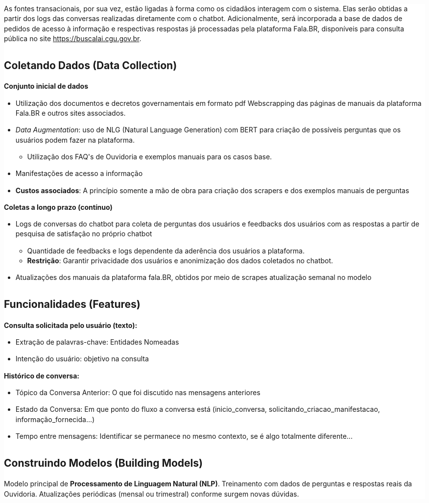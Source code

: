 As fontes transacionais, por sua vez, estão ligadas à forma como os cidadãos interagem com o sistema. Elas serão obtidas a partir dos logs das conversas realizadas diretamente com o chatbot. Adicionalmente, será incorporada a base de dados de pedidos de acesso à informação e respectivas respostas já processadas pela plataforma Fala.BR, disponíveis para consulta pública no site https://buscalai.cgu.gov.br.


## Coletando Dados (Data Collection)

**Conjunto inicial de dados**

- Utilização dos documentos e decretos governamentais em formato pdf
Webscrapping das páginas de manuais da plataforma Fala.BR e outros sites associados.

- *Data Augmentation*: uso de NLG (Natural Language Generation) com BERT para criação de possíveis perguntas que os usuários podem fazer na plataforma.
    - Utilização dos FAQ's de Ouvidoria e exemplos manuais para os casos base.

- Manifestações de acesso a informação

- **Custos associados**: A princípio somente a mão de obra para criação dos scrapers e dos exemplos manuais de perguntas

**Coletas a longo prazo (contínuo)**

- Logs de conversas do chatbot para coleta de perguntas dos usuários e feedbacks dos usuários com as respostas a partir de pesquisa de satisfação no próprio chatbot
    - Quantidade de feedbacks e logs dependente da aderência dos usuários a plataforma.
    - **Restrição**: Garantir privacidade dos usuários e anonimização dos dados coletados no chatbot.

- Atualizações dos manuais da plataforma fala.BR, obtidos por meio de scrapes atualização semanal no modelo

## Funcionalidades (Features)

**Consulta solicitada pelo usuário (texto):**

- Extração de palavras-chave: Entidades Nomeadas

- Intenção do usuário: objetivo na consulta  

**Histórico de conversa:**

- Tópico da Conversa Anterior: O que foi discutido nas mensagens anteriores  

- Estado da Conversa: Em que ponto do fluxo a conversa está (inicio_conversa, solicitando_criacao_manifestacao, informação_fornecida...)  

- Tempo entre mensagens: Identificar se permanece no mesmo contexto, se é algo totalmente diferente...  

## Construindo Modelos (Building Models)

Modelo principal de **Processamento de Linguagem Natural (NLP)**.
Treinamento com dados de perguntas e respostas reais da Ouvidoria.
Atualizações periódicas (mensal ou trimestral) conforme surgem novas dúvidas.
